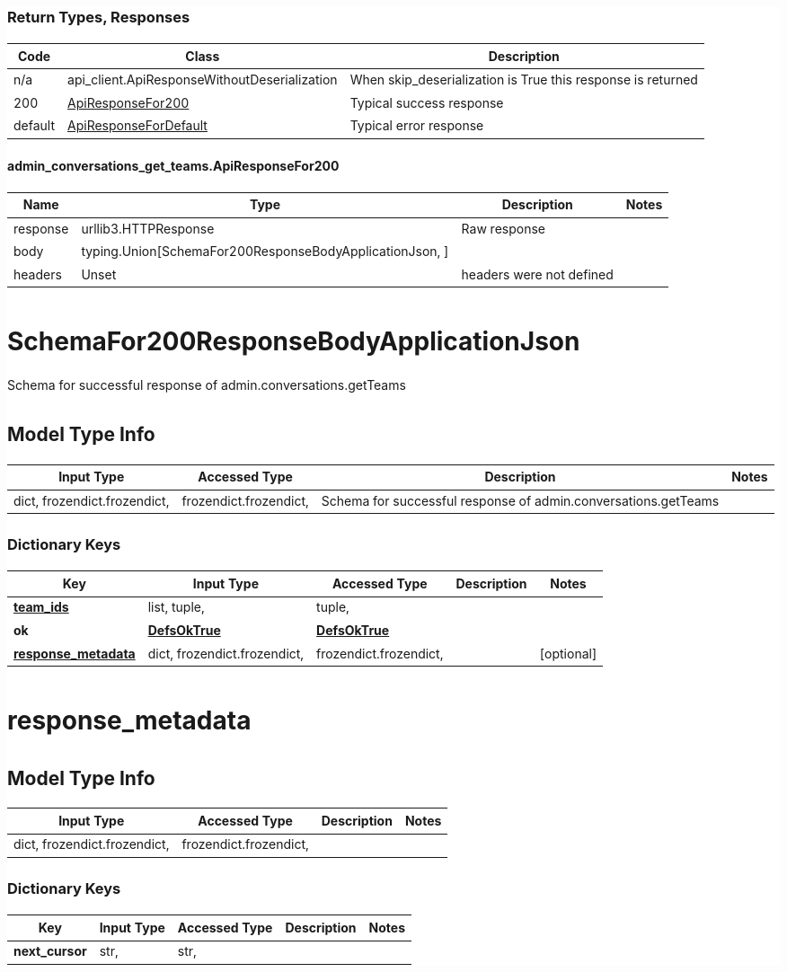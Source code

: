 ### Return Types, Responses

Code | Class | Description
------------- | ------------- | -------------
n/a | api_client.ApiResponseWithoutDeserialization | When skip_deserialization is True this response is returned
200 | [ApiResponseFor200](#admin_conversations_get_teams.ApiResponseFor200) | Typical success response
default | [ApiResponseForDefault](#admin_conversations_get_teams.ApiResponseForDefault) | Typical error response

#### admin_conversations_get_teams.ApiResponseFor200
Name | Type | Description  | Notes
------------- | ------------- | ------------- | -------------
response | urllib3.HTTPResponse | Raw response |
body | typing.Union[SchemaFor200ResponseBodyApplicationJson, ] |  |
headers | Unset | headers were not defined |

# SchemaFor200ResponseBodyApplicationJson

Schema for successful response of admin.conversations.getTeams

## Model Type Info
Input Type | Accessed Type | Description | Notes
------------ | ------------- | ------------- | -------------
dict, frozendict.frozendict,  | frozendict.frozendict,  | Schema for successful response of admin.conversations.getTeams | 

### Dictionary Keys
Key | Input Type | Accessed Type | Description | Notes
------------ | ------------- | ------------- | ------------- | -------------
**[team_ids](#team_ids)** | list, tuple,  | tuple,  |  | 
**ok** | [**DefsOkTrue**]({{complexTypePrefix}}DefsOkTrue.md) | [**DefsOkTrue**]({{complexTypePrefix}}DefsOkTrue.md) |  | 
**[response_metadata](#response_metadata)** | dict, frozendict.frozendict,  | frozendict.frozendict,  |  | [optional] 

# response_metadata

## Model Type Info
Input Type | Accessed Type | Description | Notes
------------ | ------------- | ------------- | -------------
dict, frozendict.frozendict,  | frozendict.frozendict,  |  | 

### Dictionary Keys
Key | Input Type | Accessed Type | Description | Notes
------------ | ------------- | ------------- | ------------- | -------------
**next_cursor** | str,  | str,  |  | 
